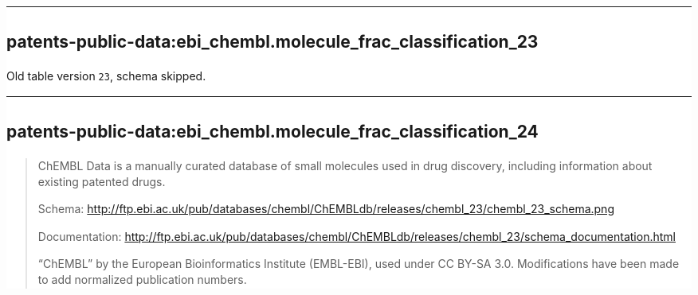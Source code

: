 











































*****
## patents-public-data:ebi_chembl.molecule_frac_classification_23


Old table version `23`, schema skipped.





*****
## patents-public-data:ebi_chembl.molecule_frac_classification_24



> ChEMBL Data is a manually curated database of small molecules used in drug discovery, including information about existing patented drugs.
> 
> Schema: http://ftp.ebi.ac.uk/pub/databases/chembl/ChEMBLdb/releases/chembl_23/chembl_23_schema.png
> 
> Documentation: http://ftp.ebi.ac.uk/pub/databases/chembl/ChEMBLdb/releases/chembl_23/schema_documentation.html
> 
> “ChEMBL” by the European Bioinformatics Institute (EMBL-EBI), used under CC BY-SA 3.0. Modifications have been made to add normalized publication numbers.
